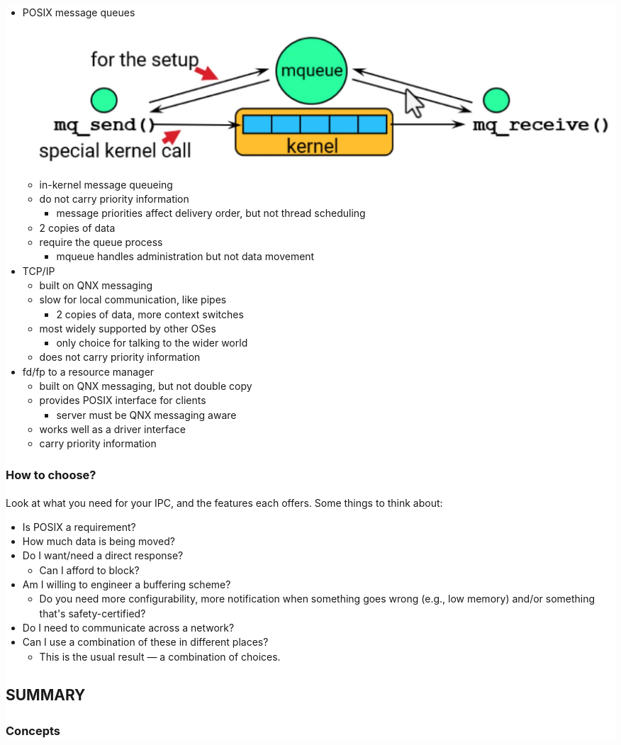 - POSIX message queues
![3](../../../assets/QNX/ipc_posix_message_queues.png)
  - in-kernel message queueing
  - do not carry priority information
    - message priorities affect delivery order, but not thread scheduling
  - 2 copies of data
  - require the queue process
    - mqueue handles administration but not data movement
- TCP/IP
  - built on QNX messaging
  - slow for local communication, like pipes
    - 2 copies of data, more context switches
  - most widely supported by other OSes
    - only choice for talking to the wider world
  - does not carry priority information
- fd/fp to a resource manager
  - built on QNX messaging, but not double copy
  - provides POSIX interface for clients
    - server must be QNX messaging aware
  - works well as a driver interface
  - carry priority information

### How to choose?

Look at what you need for your IPC, and the features each offers. Some things to think about:

- Is POSIX a requirement?
- How much data is being moved?
- Do I want/need a direct response?
  - Can I afford to block?
- Am I willing to engineer a buffering scheme?
  - Do you need more configurability, more notification when something goes wrong (e.g., low memory) and/or something that's safety-certified?
- Do I need to communicate across a network?
- Can I use a combination of these in different places?
  - This is the usual result — a combination of choices.

## SUMMARY

### Concepts

